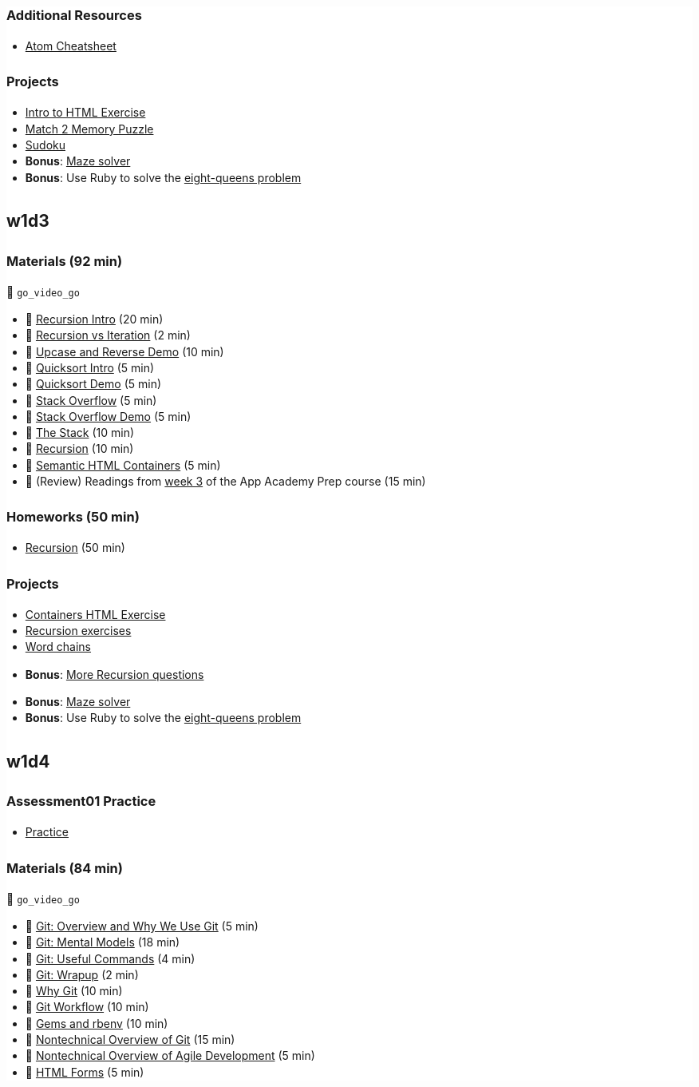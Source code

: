 [references-video]: https://vimeo.com/165965713
[speed-control]: https://chrome.google.com/webstore/detail/video-speed-controller/nffaoalbilbmmfgbnbgppjihopabppdk?hl=en
[references]: readings/references.md
[array-hash-defaults]: readings/array-hash-defaults.md
[scope]: readings/scope.md
[code-smells]: readings/refactoring.md
[html-css-overview]: ../html-css/readings/overview.md
[html-intro]: ../html-css/readings/introduction.md
[prep-w2]: https://github.com/appacademy/appacademy-prep/tree/master/w2

### Additional Resources
+ [Atom Cheatsheet][atom-cheatsheet]

[atom-cheatsheet]: ../course/readings/atom_cheatsheet.md

### Projects
+ [Intro to HTML Exercise][html-intro-exercise]
+ [Match 2 Memory Puzzle][memory-project]
+ [Sudoku][sudoku-project]
+ **Bonus**: [Maze solver][maze-project]
+ **Bonus**: Use Ruby to solve the [eight-queens problem][eight-queens]

[html-intro-exercise]: ../html-css/micro-projects/html-introduction/
[memory-project]: projects/memory
[sudoku-project]: projects/sudoku

## w1d3

### Materials (92 min)
:closed_lock_with_key: `go_video_go`
+ :movie_camera: [Recursion Intro][recursion-intro-video] (20 min)
+ :movie_camera: [Recursion vs Iteration][recursion-vs-iteration-video] (2 min)
+ :movie_camera: [Upcase and Reverse Demo][upcase-reverse-video] (10 min)
+ :movie_camera: [Quicksort Intro][quicksort-intro-video] (5 min)
+ :movie_camera: [Quicksort Demo][quicksort-demo-video] (5 min)
+ :movie_camera: [Stack Overflow][stack-overflow-video] (5 min)
+ :movie_camera: [Stack Overflow Demo][stack-overflow-demo-video] (5 min)
+ :movie_camera: [The Stack][the-stack-video] (10 min)
+ :book: [Recursion][recursion] (10 min)
+ :book: [Semantic HTML Containers][html-containers] (5 min)
+ :book: (Review) Readings from [week 3][prep-w3] of the App Academy Prep course (15 min)

[recursion-intro-video]: https://vimeo.com/162569408
[recursion-vs-iteration-video]: https://vimeo.com/162569439
[upcase-reverse-video]: https://vimeo.com/162569447
[quicksort-intro-video]: https://vimeo.com/162569453
[quicksort-demo-video]: https://vimeo.com/162569463
[stack-overflow-video]: https://vimeo.com/162569479
[stack-overflow-demo-video]: https://vimeo.com/162569490
[the-stack-video]: https://vimeo.com/162571286
[recursion]: readings/recursion.md
[html-containers]: ../html-css/readings/containers.md
[prep-w3]: https://github.com/appacademy/appacademy-prep/tree/master/w3

### Homeworks (50 min)
+ [Recursion][recursion-homework] (50 min)

[recursion-homework]: homeworks/recursion

### Projects
+ [Containers HTML Exercise][html-containers-exercise]
+ [Recursion exercises][recursion-project]
+ [Word chains][word-chains]
* **Bonus**: [More Recursion questions][bonus-recursion-practice]
+ **Bonus**: [Maze solver][maze-project]
+ **Bonus**: Use Ruby to solve the [eight-queens problem][eight-queens]

[html-containers-exercise]: ../html-css/micro-projects/html-containers/
[recursion-project]: projects/recursion
[word-chains]:  projects/word_chains
[bonus-recursion-practice]: https://github.com/appacademy/recursion_exercises

## w1d4

### Assessment01 Practice
+ [Practice][assessment-prep-1]

[assessment-prep-1]: https://github.com/appacademy/assessment-prep#assessment-1

### Materials (84 min)
:closed_lock_with_key: `go_video_go`
+ :movie_camera: [Git: Overview and Why We Use Git][git-overview-video] (5 min)
+ :movie_camera: [Git: Mental Models][git-mental-models-video] (18 min)
+ :movie_camera: [Git: Useful Commands][git-useful-commands-video] (4 min)
+ :movie_camera: [Git: Wrapup][git-wrapup-video] (2 min)
+ :book: [Why Git][why-git] (10 min)
+ :book: [Git Workflow][git-workflow] (10 min)
+ :book: [Gems and rbenv][gems] (10 min)
+ :book: [Nontechnical Overview of Git][git-nontech] (15 min)
+ :book: [Nontechnical Overview of Agile Development][agile-nontech] (5 min)
+ :book: [HTML Forms][html-forms] (5 min)


[day1-instructions]: https://github.com/appacademy/meta/blob/master/first-day-instructions/README.md
[prep-w0]: https://github.com/appacademy/appacademy-prep/tree/master/w0
[prep-w1]: https://github.com/appacademy/appacademy-prep/tree/master/w1
[pry-and-byebug]: readings/debugger.md
[common-error-messages]: readings/common-exceptions.md
[bonus-byebug]: readings/bonus-debugger.md
[enumerables-project]: projects/enumerables
[ghost-project]: projects/ghost
[maze-project]: projects/maze_solver
[eight-queens]: http://en.wikipedia.org/wiki/Eight_queens_puzzle
[project-euler]: https://projecteuler.net/problems
[git-overview-video]: https://vimeo.com/171666454
[git-mental-models-video]: https://vimeo.com/171666455
[git-useful-commands-video]: https://vimeo.com/171666453
[git-wrapup-video]: https://vimeo.com/171666456
[why-git]: readings/why-git.md
[git-workflow]: readings/git-workflow.md
[gems]: readings/gems-and-rbenv.md
[git-nontech]: readings/git_nontech.md
[agile-nontech]: readings/agile_nontech.md
[html-forms]: ../html-css/readings/forms.md
[git-workflow-exercises]: homeworks/git-workflow-exercises.md
[serialization]: readings/serialization.md
[git-add]: readings/git-add.md
[git-cleanup]: readings/git-repository-cleanup.md
[aliases]: readings/alias.md
[code-academy-git]: https://www.codecademy.com/learn/learn-git
[git-fix-authorship]: readings/git-fix-authorship.md
[git-cheatsheet]: http://www.ndpsoftware.com/git-cheatsheet.html
[html-forms-exercise]: ../html-css/micro-projects/html-forms/
[screwedoku]: projects/screwdoku
[minesweeper]: projects/minesweeper
[data-structures-video]: https://vimeo.com/162763729
[dfs-video]: https://vimeo.com/162763740
[intro-algorithms-and-data-structures]: ./readings/intro-algorithms-and-data-structures.md
[html-head]: ../html-css/readings/head_section.md
[git-homeworks]: ./homeworks/git-homeworks.md
[diy-adts]: ./homeworks/abstract_data_types
[html-head-exercise]: ../html-css/micro-projects/html-head_section/
[poly-tree-node]: projects/poly_tree_node
[knights-travails]: projects/knights_travails
[tic-tac-toe-ai]: projects/tic_tac_toe_ai
[inheritance]: readings/inheritance.md
[errors]: readings/errors.md
[object-decomposition]: readings/object-decomposition.md
[inheritance-design]: readings/inheritance-design.md
[hiding]: readings/hiding.md
[uml]: readings/uml.md
[singleton]: http://ruby-doc.org/stdlib-1.9.3/libdoc/singleton/rdoc/Singleton.html#module-Singleton-label-Usage
[simon]: homeworks/simon
[stereotype-threat]: http://www.nytimes.com/2012/10/07/opinion/sunday/intelligence-and-the-stereotype-threat.html
[unconscious-bias]: https://medium.com/@aldynchwelos/unconscious-bias-in-tech-why-women-leave-their-engineering-careers-f9653185d17b
[algos-discriminate]: https://www.nytimes.com/2015/07/10/upshot/when-algorithms-discriminate.html
[iap-test]: https://implicit.harvard.edu/implicit/takeatest.html
[more-biased]: https://www.fastcompany.com/3036627/youre-more-biased-than-you-think
[bias-cleanse]: http://www.lookdifferent.org/what-can-i-do/bias-cleanse
[errors-exercises]: projects/error_handling_funtime
[inheritance-exercises]: projects/class_inheritance
[chess]: projects/chess
[ruby-nontech]: readings/ruby_nontech.md
[css-intro]: https://vimeo.com/album/3732382/video/151188850
[css-workflow]: https://vimeo.com/168826664
[mancala-hw]: homeworks/mancala
[css-hack-academy]: ../html-css/micro-projects/css_intro/
[rspec-syntax]: readings/rspec-syntax.md
[subject-and-let]: readings/subject-and-let.md
[rspec-order]: readings/rspec-order.md
[test-doubles]: readings/test-doubles.md
[intro-rspec-video]: https://vimeo.com/192497364
[rspec-setup-syntax]: https://vimeo.com/192665133
[rspec-more-syntax]: https://vimeo.com/192662950
[rspec-demo]: https://vimeo.com/192666370
[css-selectors-precedence]: ../html-css/readings/css_selectors_precedence.md
[css-syntax]: https://vimeo.com/album/3732382/video/151185331
[rspec-homework]: homeworks/rspec
[intro-rspec]: readings/intro-rspec.md
[intro-tdd]: readings/intro-tdd.md
[guard-rspec]: readings/guard-rspec.md
[assessment-prep]: https://github.com/appacademy/assessment-prep
[robot-demo]: demos/robot-rspec-demo
[first-tdd-projects]: projects/first_tdd
[poker-project]: projects/poker
[css-syntax-exercise]: ../html-css/micro-projects/css_syntax/
[assessment-prep-2]: https://github.com/appacademy/assessment-prep#assessment-2
[big-O-motivations]: https://vimeo.com/175565088
[big-O-ram]: https://vimeo.com/175565090
[big-O-asymptotic]: https://vimeo.com/175565086
[big-O-worst]: https://vimeo.com/175565094
[big-O-classifications]: https://vimeo.com/175568501
[big-O-set]: https://vimeo.com/175568481
[big-O-space]: https://vimeo.com/175565092
[css-advanced-selectors]: ../html-css/readings/advanced_selectors.md
[sorting-demo]: homeworks/sorting_demo
[octopus-hw]: homeworks/big_octopus
[stack-overflow-big-o]: http://stackoverflow.com/questions/487258/plain-english-explanation-of-big-o
[interview-cake-big-o]: https://www.interviewcake.com/article/ruby/big-o-notation-time-and-space-complexity
[merge-sort-visual]: http://www.algomation.com/player?algorithm=551321f6e1b6fa0300aae4d0
[bubble-sort-visual]: http://www.algomation.com/player?algorithm=541a6ea7a7fe980200089c5e
[big-o-cheatsheet]: http://bigocheatsheet.com/
[css-advanced-selectors-exercise]: ../html-css/micro-projects/advanced_selectors/
[execution-time]: projects/execution_time_differences
[anagrams]: projects/anagrams
[two-sum]: projects/two_sum
[max-windowed-range]: projects/max_windowed_range
[benchmarking]: projects/benchmarking
[hash-map-reading]: http://www.gotealeaf.com/blog/how-the-hash-works-in-ruby
[lru-cache-reading]: https://web.archive.org/web/20150710185255/http://mcicpc.cs.atu.edu/archives/2012/mcpc2012/lru/lru.html
[dynamic-array-reading]: https://en.wikipedia.org/wiki/Dynamic_array
[xor]: readings/xor.md
[css-box-model-video]: https://vimeo.com/album/3732382/video/151190177
[css-box-model]: ../html-css/readings/box_model.md
[lru-cache-hw]: homeworks/lru_cache
[hash-map]: projects/hash_map_lru_cache
[css-box-model-exercise]: ../html-css/micro-projects/box_model/
[cursor-demo]: https://github.com/rglassett/ruby-cursor-game
[modules]: readings/modules.md
[require]: readings/require.md
[privacy]: readings/privacy.md
[how-rspec-works]: readings/how-rspec-works.md
[hash-and-equals]: readings/hash-and-equals.md
[swap]: readings/swap.md